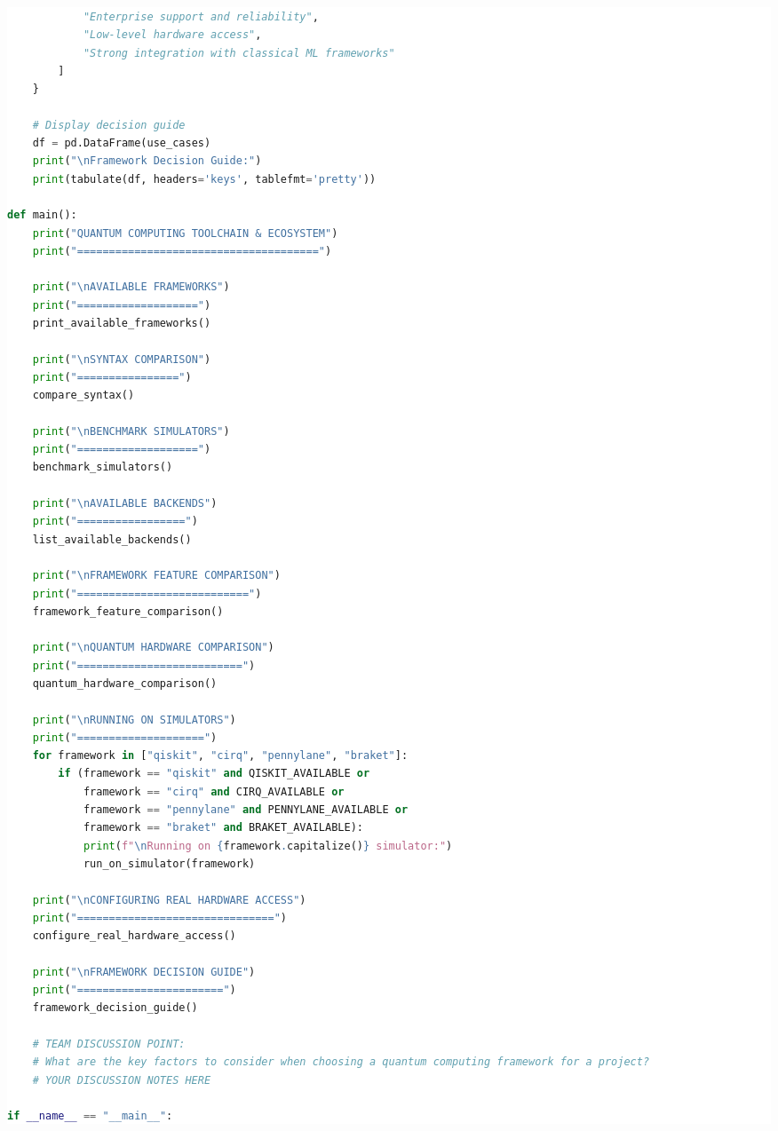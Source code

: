 ```python
            "Enterprise support and reliability",
            "Low-level hardware access",
            "Strong integration with classical ML frameworks"
        ]
    }

    # Display decision guide
    df = pd.DataFrame(use_cases)
    print("\nFramework Decision Guide:")
    print(tabulate(df, headers='keys', tablefmt='pretty'))

def main():
    print("QUANTUM COMPUTING TOOLCHAIN & ECOSYSTEM")
    print("======================================")

    print("\nAVAILABLE FRAMEWORKS")
    print("===================")
    print_available_frameworks()

    print("\nSYNTAX COMPARISON")
    print("================")
    compare_syntax()

    print("\nBENCHMARK SIMULATORS")
    print("===================")
    benchmark_simulators()

    print("\nAVAILABLE BACKENDS")
    print("=================")
    list_available_backends()

    print("\nFRAMEWORK FEATURE COMPARISON")
    print("===========================")
    framework_feature_comparison()

    print("\nQUANTUM HARDWARE COMPARISON")
    print("==========================")
    quantum_hardware_comparison()

    print("\nRUNNING ON SIMULATORS")
    print("====================")
    for framework in ["qiskit", "cirq", "pennylane", "braket"]:
        if (framework == "qiskit" and QISKIT_AVAILABLE or
            framework == "cirq" and CIRQ_AVAILABLE or
            framework == "pennylane" and PENNYLANE_AVAILABLE or
            framework == "braket" and BRAKET_AVAILABLE):
            print(f"\nRunning on {framework.capitalize()} simulator:")
            run_on_simulator(framework)

    print("\nCONFIGURING REAL HARDWARE ACCESS")
    print("===============================")
    configure_real_hardware_access()

    print("\nFRAMEWORK DECISION GUIDE")
    print("=======================")
    framework_decision_guide()

    # TEAM DISCUSSION POINT:
    # What are the key factors to consider when choosing a quantum computing framework for a project?
    # YOUR DISCUSSION NOTES HERE

if __name__ == "__main__":
```